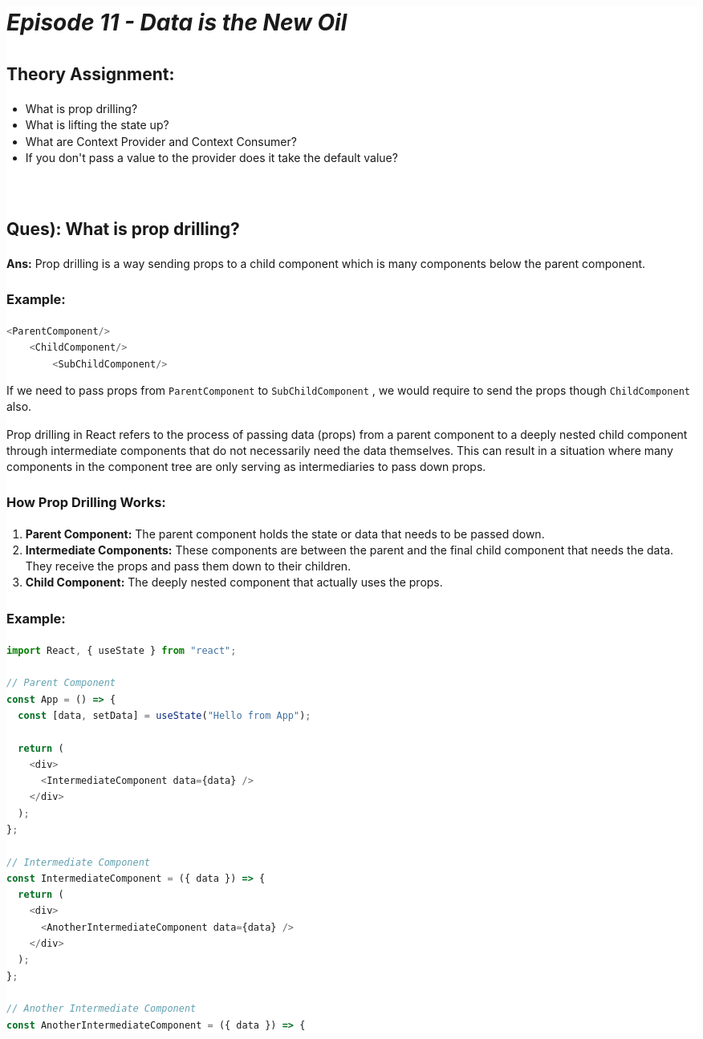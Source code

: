 # _Episode 11 - Data is the New Oil_

## Theory Assignment:
- What is prop drilling?
- What is lifting the state up?
- What are Context Provider and Context Consumer?
- If you don't pass a value to the provider does it take the default value?

<br/>

## Ques): What is prop drilling?
**Ans:** Prop drilling is a way sending props to a child component which is many components below the parent component.

### **Example:**
```js
<ParentComponent/>
    <ChildComponent/>
        <SubChildComponent/>
```
If we need to pass props from `ParentComponent` to `SubChildComponent` , we would require to send the props though `ChildComponent` also.<br/>

Prop drilling in React refers to the process of passing data (props) from a parent component to a deeply nested child component through intermediate components that do not necessarily need the data themselves. This can result in a situation where many components in the component tree are only serving as intermediaries to pass down props.<br/>

### **How Prop Drilling Works:**
1. **Parent Component:** The parent component holds the state or data that needs to be passed down.<br/>
2. **Intermediate Components:** These components are between the parent and the final child component that needs the data. They receive the props and pass them down to their children.<br/>
3. **Child Component:** The deeply nested component that actually uses the props.

### **Example:**
```js
import React, { useState } from "react";

// Parent Component
const App = () => {
  const [data, setData] = useState("Hello from App");

  return (
    <div>
      <IntermediateComponent data={data} />
    </div>
  );
};

// Intermediate Component
const IntermediateComponent = ({ data }) => {
  return (
    <div>
      <AnotherIntermediateComponent data={data} />
    </div>
  );
};

// Another Intermediate Component
const AnotherIntermediateComponent = ({ data }) => {
```